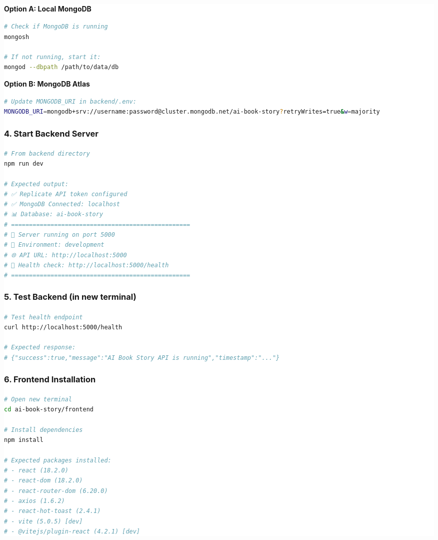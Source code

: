 **Option A: Local MongoDB**
```bash
# Check if MongoDB is running
mongosh

# If not running, start it:
mongod --dbpath /path/to/data/db
```

**Option B: MongoDB Atlas**
```bash
# Update MONGODB_URI in backend/.env:
MONGODB_URI=mongodb+srv://username:password@cluster.mongodb.net/ai-book-story?retryWrites=true&w=majority
```

### 4. Start Backend Server

```bash
# From backend directory
npm run dev

# Expected output:
# ✅ Replicate API token configured
# ✅ MongoDB Connected: localhost
# 📊 Database: ai-book-story
# ==================================================
# 🚀 Server running on port 5000
# 📡 Environment: development
# 🌐 API URL: http://localhost:5000
# 💚 Health check: http://localhost:5000/health
# ==================================================
```

### 5. Test Backend (in new terminal)

```bash
# Test health endpoint
curl http://localhost:5000/health

# Expected response:
# {"success":true,"message":"AI Book Story API is running","timestamp":"..."}
```

### 6. Frontend Installation

```bash
# Open new terminal
cd ai-book-story/frontend

# Install dependencies
npm install

# Expected packages installed:
# - react (18.2.0)
# - react-dom (18.2.0)
# - react-router-dom (6.20.0)
# - axios (1.6.2)
# - react-hot-toast (2.4.1)
# - vite (5.0.5) [dev]
# - @vitejs/plugin-react (4.2.1) [dev]
```
